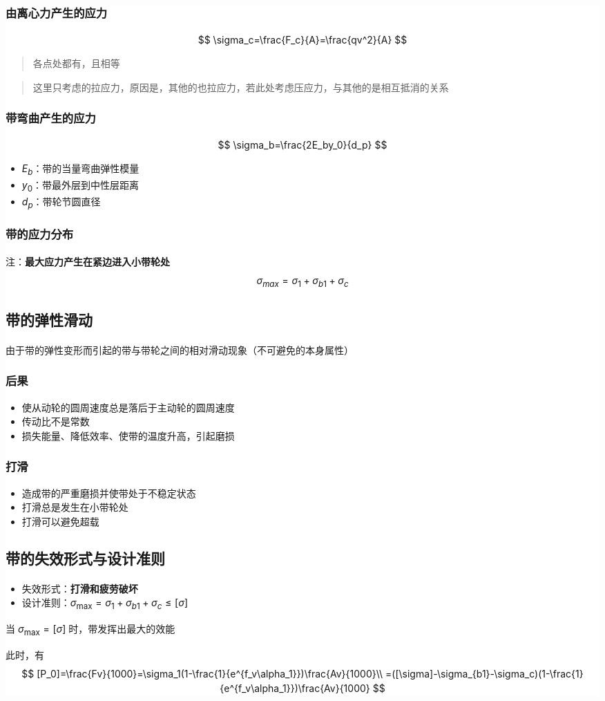 ### 由离心力产生的应力

$$
\sigma_c=\frac{F_c}{A}=\frac{qv^2}{A}
$$

> 各点处都有，且相等

> 这里只考虑的拉应力，原因是，其他的也拉应力，若此处考虑压应力，与其他的是相互抵消的关系

### 带弯曲产生的应力

$$
\sigma_b=\frac{2E_by_0}{d_p}
$$

- $E_b$：带的当量弯曲弹性模量
- $y_0$：带最外层到中性层距离
- $d_p$：带轮节圆直径

### 带的应力分布

注：**最大应力产生在紧边进入小带轮处**
$$
\sigma_{max}=\sigma_1+\sigma_{b1}+\sigma_c
$$

## 带的弹性滑动

由于带的弹性变形而引起的带与带轮之间的相对滑动现象（不可避免的本身属性）

### 后果

- 使从动轮的圆周速度总是落后于主动轮的圆周速度
- 传动比不是常数
- 损失能量、降低效率、使带的温度升高，引起磨损

### 打滑

- 造成带的严重磨损并使带处于不稳定状态
- 打滑总是发生在小带轮处
- 打滑可以避免超载

## 带的失效形式与设计准则

- 失效形式：**打滑和疲劳破坏**
- 设计准则：$\sigma_{\max}=\sigma_1+\sigma_{b1}+\sigma_{c}\leq[\sigma]$

当 $\sigma_{\max}=[\sigma]$ 时，带发挥出最大的效能

此时，有
$$
[P_0]=\frac{Fv}{1000}=\sigma_1(1-\frac{1}{e^{f_v\alpha_1}})\frac{Av}{1000}\\
=([\sigma]-\sigma_{b1}-\sigma_c)(1-\frac{1}{e^{f_v\alpha_1}})\frac{Av}{1000}
$$
